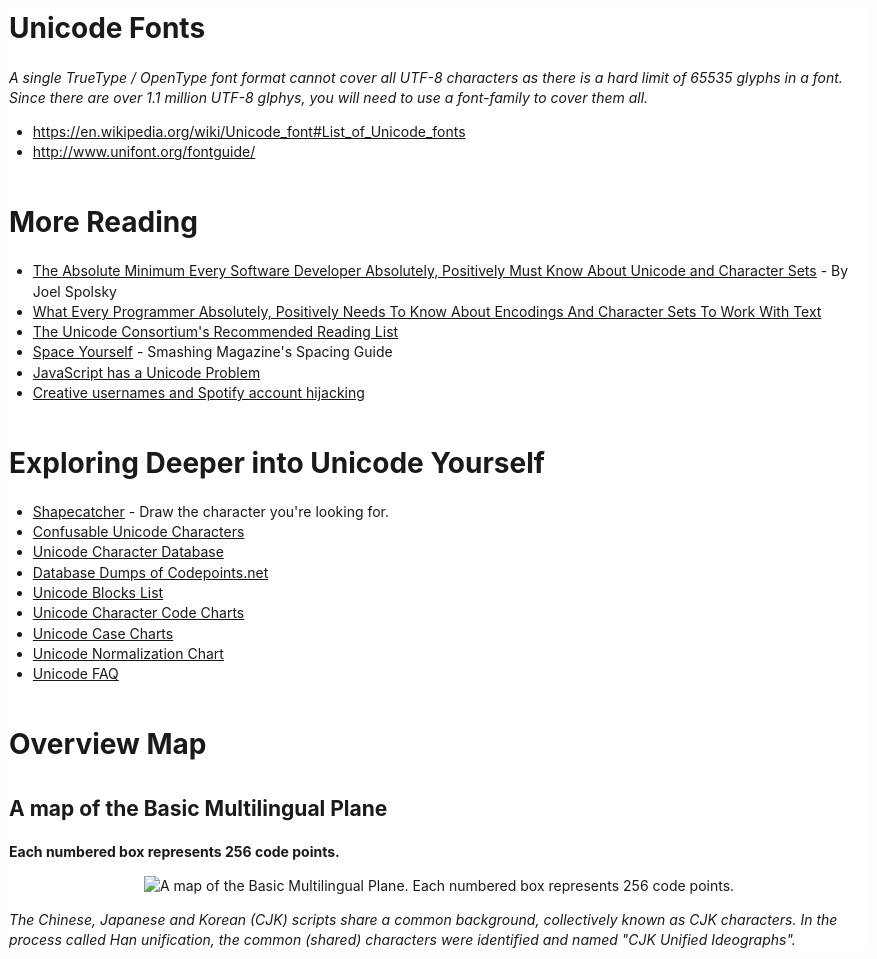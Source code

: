 
# Unicode Fonts
*A single TrueType / OpenType font format cannot cover all UTF-8 characters as there is a hard limit of 65535 glyphs in a font. Since there are over 1.1 million UTF-8 glphys, you will need to use a font-family to cover them all.*
- https://en.wikipedia.org/wiki/Unicode_font#List_of_Unicode_fonts
- http://www.unifont.org/fontguide/


# More Reading
* [The Absolute Minimum Every Software Developer Absolutely, Positively Must Know About Unicode and Character Sets](http://www.joelonsoftware.com/articles/Unicode.html) - By Joel Spolsky
* [What Every Programmer Absolutely, Positively Needs To Know About Encodings And Character Sets To Work With Text](http://kunststube.net/encoding/)
* [The Unicode Consortium's Recommended Reading List](http://www.unicode.org/resources/readinglist.html)
* [Space Yourself](https://www.smashingmagazine.com/2015/10/space-yourself/) - Smashing Magazine's Spacing Guide
* [JavaScript has a Unicode Problem](https://mathiasbynens.be/notes/javascript-unicode)
* [Creative usernames and Spotify account hijacking](https://labs.spotify.com/2013/06/18/creative-usernames/)


# Exploring Deeper into Unicode Yourself
- [Shapecatcher](http://shapecatcher.com/) - Draw the character you're looking for.
- [Confusable Unicode Characters](http://unicode.org/cldr/utility/confusables.jsp?r=None)
- [Unicode Character Database](http://www.unicode.org/ucd/)
- [Database Dumps of Codepoints.net](https://dumps.codepoints.net/)
- [Unicode Blocks List](http://www.unicode.org/Public/UCD/latest/ucd/Blocks.txt)
- [Unicode Character Code Charts](http://www.unicode.org/charts/index.html)
- [Unicode Case Charts](http://www.unicode.org/charts/case/)
- [Unicode Normalization Chart](http://www.unicode.org/charts/normalization/)
- [Unicode FAQ](http://www.unicode.org/faq/)




# Overview Map
## A map of the Basic Multilingual Plane
**Each numbered box represents 256 code points.**
<p align="center">
  <img src="https://upload.wikimedia.org/wikipedia/commons/thumb/8/8e/Roadmap_to_Unicode_BMP.svg/750px-Roadmap_to_Unicode_BMP.svg.png" alt="A map of the Basic Multilingual Plane. Each numbered box represents 256 code points."/>
</p>

*The Chinese, Japanese and Korean (CJK) scripts share a common background, collectively known as CJK characters. In the process called Han unification, the common (shared) characters were identified and named "CJK Unified Ideographs".*
